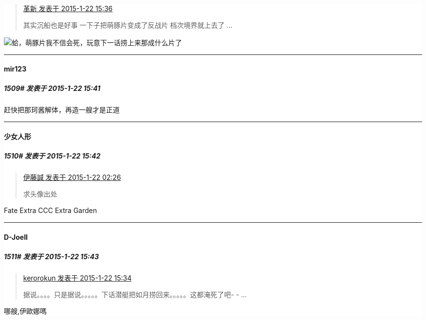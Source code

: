 

<blockquote><a href="httphttps://bbs.saraba1st.com/2b/forum.php?mod=redirect&amp;goto=findpost&amp;pid=27849157&amp;ptid=1009008" target="_blank">革新 发表于 2015-1-22 15:36</a>

其实沉船也是好事 一下子把萌豚片变成了反战片 档次境界就上去了 ...</blockquote>
<img src="https://static.saraba1st.com/image/smiley/face/91.gif" referrerpolicy="no-referrer">蛤，萌豚片我不信会死，玩意下一话捞上来那成什么片了







-----

####  mir123  
##### 1509#       发表于 2015-1-22 15:41




赶快把那珂酱解体，再造一艘才是正道







-----

####  少女人形  
##### 1510#       发表于 2015-1-22 15:42



<blockquote><a href="httphttps://bbs.saraba1st.com/2b/forum.php?mod=redirect&amp;goto=findpost&amp;pid=27844540&amp;ptid=1009008" target="_blank">伊藤諴 发表于 2015-1-22 02:26</a>

求头像出处</blockquote>
Fate Extra CCC Extra Garden







-----

####  D-JoeII  
##### 1511#       发表于 2015-1-22 15:43



<blockquote><a href="httphttps://bbs.saraba1st.com/2b/forum.php?mod=redirect&amp;goto=findpost&amp;pid=27849150&amp;ptid=1009008" target="_blank">kerorokun 发表于 2015-1-22 15:34</a>

据说。。。。只是据说。。。。。下话潜艇把如月捞回来。。。。。这都淹死了吧- - ...</blockquote>
哪艘,伊歐娜嗎







